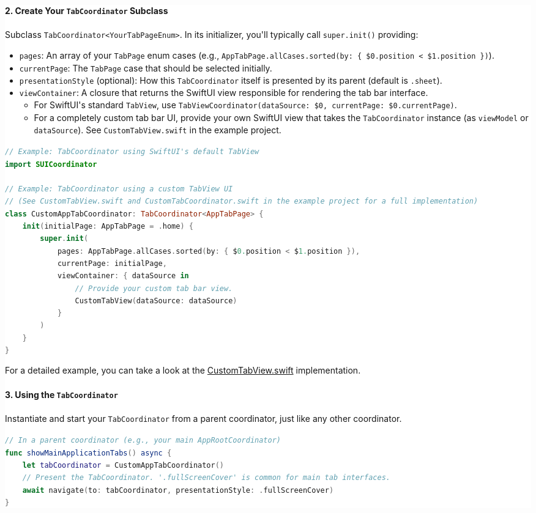 #### 2. Create Your `TabCoordinator` Subclass
Subclass `TabCoordinator<YourTabPageEnum>`. In its initializer, you'll typically call `super.init()` providing:
- `pages`: An array of your `TabPage` enum cases (e.g., `AppTabPage.allCases.sorted(by: { $0.position < $1.position })`).
- `currentPage`: The `TabPage` case that should be selected initially.
- `presentationStyle` (optional): How this `TabCoordinator` itself is presented by its parent (default is `.sheet`).
- `viewContainer`: A closure that returns the SwiftUI view responsible for rendering the tab bar interface.
  - For SwiftUI's standard `TabView`, use `TabViewCoordinator(dataSource: $0, currentPage: $0.currentPage)`.
  - For a completely custom tab bar UI, provide your own SwiftUI view that takes the `TabCoordinator` instance (as `viewModel` or `dataSource`). See `CustomTabView.swift` in the example project.

```swift
// Example: TabCoordinator using SwiftUI's default TabView
import SUICoordinator

// Example: TabCoordinator using a custom TabView UI
// (See CustomTabView.swift and CustomTabCoordinator.swift in the example project for a full implementation)
class CustomAppTabCoordinator: TabCoordinator<AppTabPage> {
    init(initialPage: AppTabPage = .home) {
        super.init(
            pages: AppTabPage.allCases.sorted(by: { $0.position < $1.position }),
            currentPage: initialPage,
            viewContainer: { dataSource in
                // Provide your custom tab bar view.
                CustomTabView(dataSource: dataSource)
            }
        )
    }
}
```

For a detailed example, you can take a look at the [CustomTabView.swift](https://github.com/felilo/SUICoordinator/blob/main/Examples/SUICoordinatorExample/SUICoordinatorExample/Coordinators/DefaultTabbar/TabViewCoordinator.swift) implementation.

#### 3. Using the `TabCoordinator`
Instantiate and start your `TabCoordinator` from a parent coordinator, just like any other coordinator.

```swift
// In a parent coordinator (e.g., your main AppRootCoordinator)
func showMainApplicationTabs() async {
    let tabCoordinator = CustomAppTabCoordinator()
    // Present the TabCoordinator. '.fullScreenCover' is common for main tab interfaces.
    await navigate(to: tabCoordinator, presentationStyle: .fullScreenCover)
}
```
